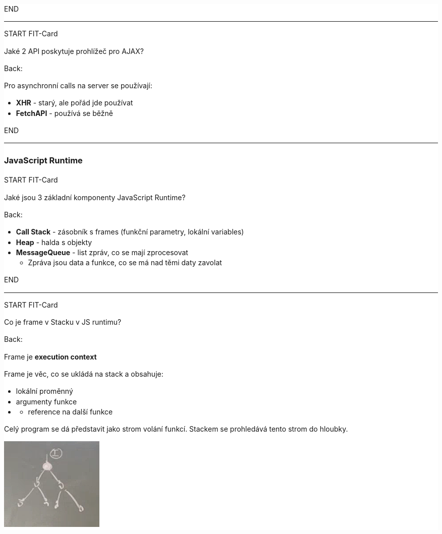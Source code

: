 
END

---


START
FIT-Card

Jaké 2 API poskytuje prohlížeč pro AJAX?

Back:

Pro asynchronní calls na server se používají:
- **XHR** - starý, ale pořád jde používat
- **FetchAPI** - používá se běžně

END

---

### JavaScript Runtime
START
FIT-Card

Jaké jsou 3 základní komponenty JavaScript Runtime?

Back:

- **Call Stack** - zásobník s frames (funkční parametry, lokální variables)
- **Heap** - halda s objekty
- **MessageQueue** - list zpráv, co se mají zprocesovat
	- Zpráva jsou data a funkce, co se má nad těmi daty zavolat

END

---


START
FIT-Card

Co je frame v Stacku v JS runtimu?

Back:

Frame je **execution context**

Frame je věc, co se ukládá na stack a obsahuje:
- lokální proměnný
- argumenty funkce
- + reference na další funkce


Celý program se dá představit jako strom volání funkcí. Stackem se prohledává tento strom do hloubky.

![](../../../Assets/Pasted%20image%2020250303154555.png)
